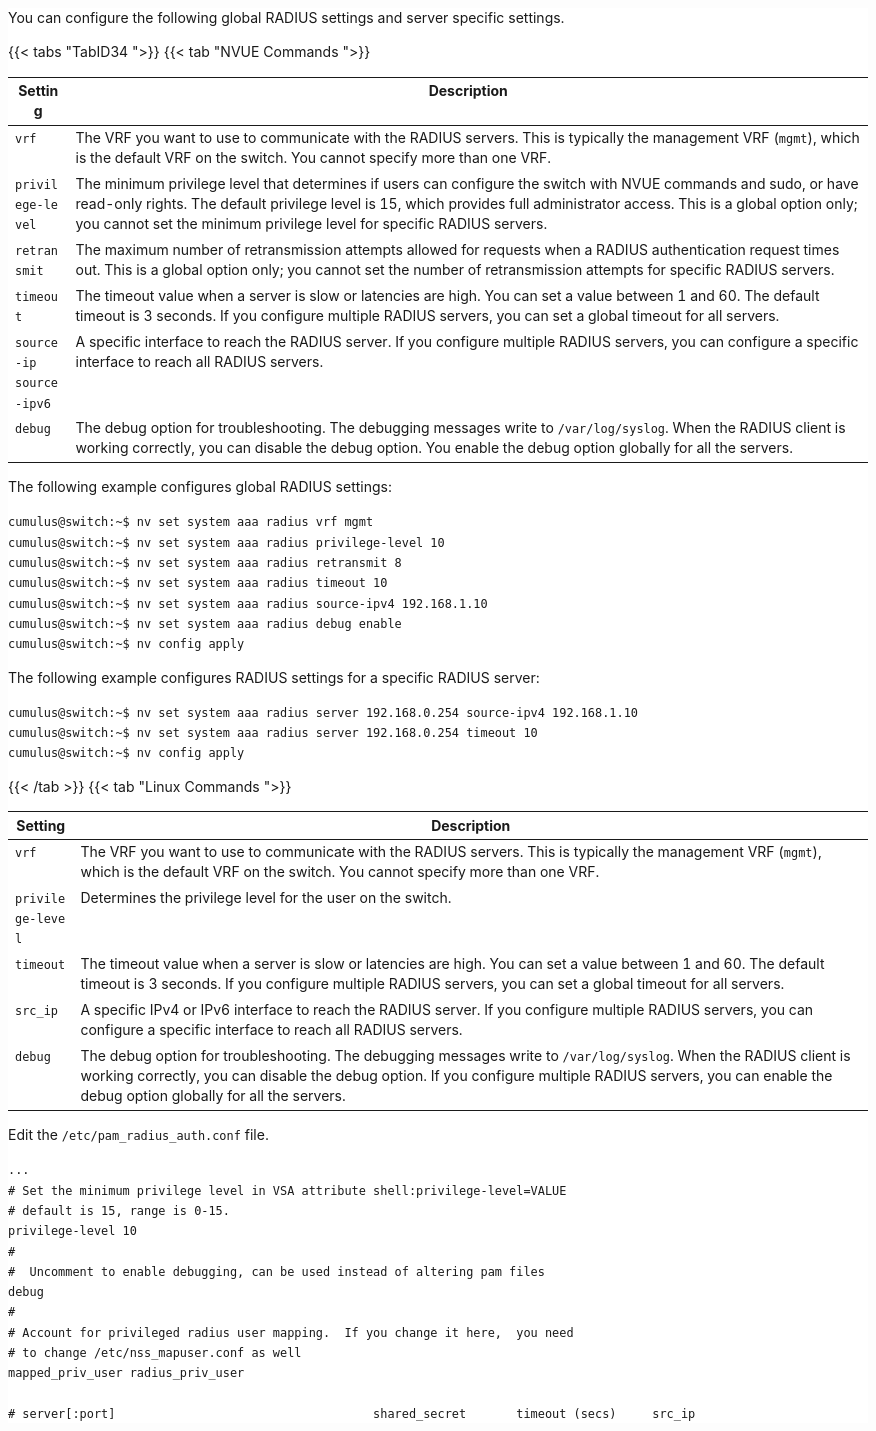 You can configure the following global RADIUS settings and server specific settings.

{{< tabs "TabID34 ">}}
{{< tab "NVUE Commands ">}}

| Setting | Description |
| ------ | ----------- |
| `vrf` | The VRF you want to use to communicate with the RADIUS servers. This is typically the management VRF (`mgmt`), which is the default VRF on the switch. You cannot specify more than one VRF. |
| `privilege-level` | The minimum privilege level that determines if users can configure the switch with NVUE commands and sudo, or have read-only rights. The default privilege level is 15, which provides full administrator access. This is a global option only; you cannot set the minimum privilege level for specific RADIUS servers.|
| `retransmit` | The maximum number of retransmission attempts allowed for requests when a RADIUS authentication request times out. This is a global option only; you cannot set the number of retransmission attempts for specific RADIUS servers.|
| `timeout` | The timeout value when a server is slow or latencies are high. You can set a value between 1 and 60. The default timeout is 3 seconds. If you configure multiple RADIUS servers, you can set a global timeout for all servers. |
| `source-ip`<br>`source-ipv6`</br>| A specific interface to reach the RADIUS server. If you configure multiple RADIUS servers, you can configure a specific interface to reach all RADIUS servers. |
| `debug` | The debug option for troubleshooting. The debugging messages write to `/var/log/syslog`. When the RADIUS client is working correctly, you can disable the debug option. You enable the debug option globally for all the servers.|

The following example configures global RADIUS settings:

```
cumulus@switch:~$ nv set system aaa radius vrf mgmt
cumulus@switch:~$ nv set system aaa radius privilege-level 10
cumulus@switch:~$ nv set system aaa radius retransmit 8
cumulus@switch:~$ nv set system aaa radius timeout 10
cumulus@switch:~$ nv set system aaa radius source-ipv4 192.168.1.10
cumulus@switch:~$ nv set system aaa radius debug enable
cumulus@switch:~$ nv config apply
```

The following example configures RADIUS settings for a specific RADIUS server:

```
cumulus@switch:~$ nv set system aaa radius server 192.168.0.254 source-ipv4 192.168.1.10
cumulus@switch:~$ nv set system aaa radius server 192.168.0.254 timeout 10
cumulus@switch:~$ nv config apply
```

{{< /tab >}}
{{< tab "Linux Commands ">}}

| Setting | Description |
| ------ | ----------- |
| `vrf` | The VRF you want to use to communicate with the RADIUS servers. This is typically the management VRF (`mgmt`), which is the default VRF on the switch. You cannot specify more than one VRF. |
| `privilege-level` | Determines the privilege level for the user on the switch.|
| `timeout` | The timeout value when a server is slow or latencies are high. You can set a value between 1 and 60. The default timeout is 3 seconds. If you configure multiple RADIUS servers, you can set a global timeout for all servers. |
| `src_ip`| A specific IPv4 or IPv6 interface to reach the RADIUS server. If you configure multiple RADIUS servers, you can configure a specific interface to reach all RADIUS servers. |
| `debug` | The debug option for troubleshooting. The debugging messages write to `/var/log/syslog`. When the RADIUS client is working correctly, you can disable the debug option. If you configure multiple RADIUS servers, you can enable the debug option globally for all the servers.|

Edit the `/etc/pam_radius_auth.conf` file.

```
...
# Set the minimum privilege level in VSA attribute shell:privilege-level=VALUE
# default is 15, range is 0-15.
privilege-level 10
#
#  Uncomment to enable debugging, can be used instead of altering pam files
debug
#
# Account for privileged radius user mapping.  If you change it here,  you need
# to change /etc/nss_mapuser.conf as well
mapped_priv_user radius_priv_user

# server[:port]                                    shared_secret       timeout (secs)     src_ip
```